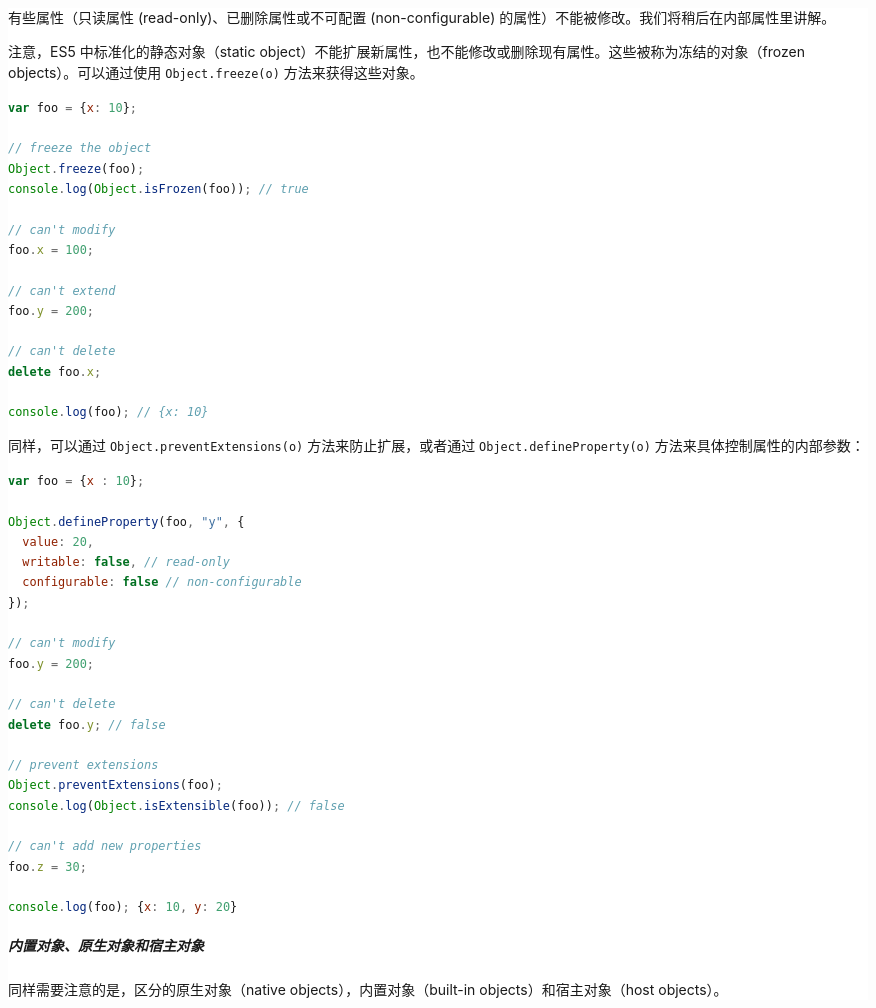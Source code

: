 有些属性（只读属性 (read-only)、已删除属性或不可配置 (non-configurable) 的属性）不能被修改。我们将稍后在内部属性里讲解。


注意，ES5 中标准化的静态对象（static object）不能扩展新属性，也不能修改或删除现有属性。这些被称为冻结的对象（frozen objects）。可以通过使用 `Object.freeze(o)` 方法来获得这些对象。

```js
var foo = {x: 10};
 
// freeze the object
Object.freeze(foo);
console.log(Object.isFrozen(foo)); // true
 
// can't modify
foo.x = 100;
 
// can't extend
foo.y = 200;
 
// can't delete
delete foo.x;
 
console.log(foo); // {x: 10}
```

同样，可以通过 `Object.preventExtensions(o)` 方法来防止扩展，或者通过 `Object.defineProperty(o)` 方法来具体控制属性的内部参数：

```js
var foo = {x : 10};
 
Object.defineProperty(foo, "y", {
  value: 20,
  writable: false, // read-only
  configurable: false // non-configurable
});
 
// can't modify
foo.y = 200;
 
// can't delete
delete foo.y; // false
 
// prevent extensions
Object.preventExtensions(foo);
console.log(Object.isExtensible(foo)); // false
 
// can't add new properties
foo.z = 30;
 
console.log(foo); {x: 10, y: 20}
```

##### 内置对象、原生对象和宿主对象

同样需要注意的是，区分的原生对象（native objects），内置对象（built-in objects）和宿主对象（host objects）。
